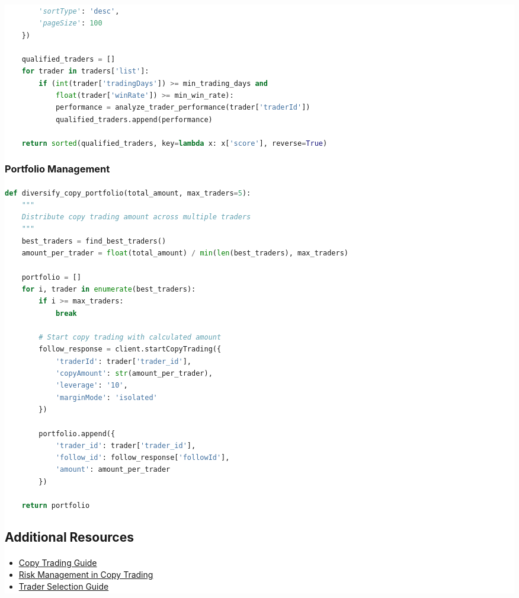 ```python
        'sortType': 'desc',
        'pageSize': 100
    })
    
    qualified_traders = []
    for trader in traders['list']:
        if (int(trader['tradingDays']) >= min_trading_days and
            float(trader['winRate']) >= min_win_rate):
            performance = analyze_trader_performance(trader['traderId'])
            qualified_traders.append(performance)
    
    return sorted(qualified_traders, key=lambda x: x['score'], reverse=True)
```

### Portfolio Management

```python
def diversify_copy_portfolio(total_amount, max_traders=5):
    """
    Distribute copy trading amount across multiple traders
    """
    best_traders = find_best_traders()
    amount_per_trader = float(total_amount) / min(len(best_traders), max_traders)
    
    portfolio = []
    for i, trader in enumerate(best_traders):
        if i >= max_traders:
            break
            
        # Start copy trading with calculated amount
        follow_response = client.startCopyTrading({
            'traderId': trader['trader_id'],
            'copyAmount': str(amount_per_trader),
            'leverage': '10',
            'marginMode': 'isolated'
        })
        
        portfolio.append({
            'trader_id': trader['trader_id'],
            'follow_id': follow_response['followId'],
            'amount': amount_per_trader
        })
    
    return portfolio
```

## Additional Resources

- [Copy Trading Guide](https://www.bitget.com/support/copy-trading-guide)
- [Risk Management in Copy Trading](https://www.bitget.com/support/copy-trading-risk)
- [Trader Selection Guide](https://www.bitget.com/support/choosing-traders)
